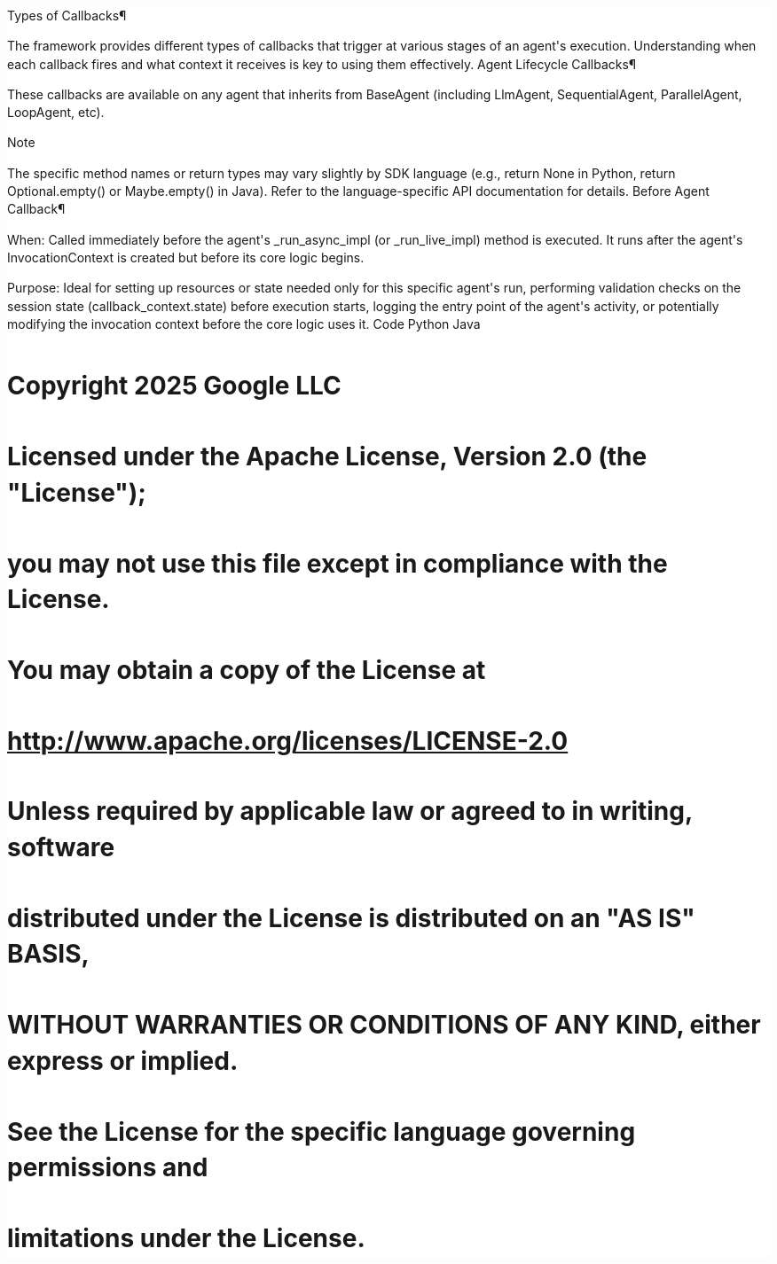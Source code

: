 Types of Callbacks¶

The framework provides different types of callbacks that trigger at various stages of an agent's execution. Understanding when each callback fires and what context it receives is key to using them effectively.
Agent Lifecycle Callbacks¶

These callbacks are available on any agent that inherits from BaseAgent (including LlmAgent, SequentialAgent, ParallelAgent, LoopAgent, etc).

Note

The specific method names or return types may vary slightly by SDK language (e.g., return None in Python, return Optional.empty() or Maybe.empty() in Java). Refer to the language-specific API documentation for details.
Before Agent Callback¶

When: Called immediately before the agent's _run_async_impl (or _run_live_impl) method is executed. It runs after the agent's InvocationContext is created but before its core logic begins.

Purpose: Ideal for setting up resources or state needed only for this specific agent's run, performing validation checks on the session state (callback_context.state) before execution starts, logging the entry point of the agent's activity, or potentially modifying the invocation context before the core logic uses it.
Code
Python
Java

# Copyright 2025 Google LLC
#
# Licensed under the Apache License, Version 2.0 (the "License");
# you may not use this file except in compliance with the License.
# You may obtain a copy of the License at
#
#     http://www.apache.org/licenses/LICENSE-2.0
#
# Unless required by applicable law or agreed to in writing, software
# distributed under the License is distributed on an "AS IS" BASIS,
# WITHOUT WARRANTIES OR CONDITIONS OF ANY KIND, either express or implied.
# See the License for the specific language governing permissions and
# limitations under the License.
